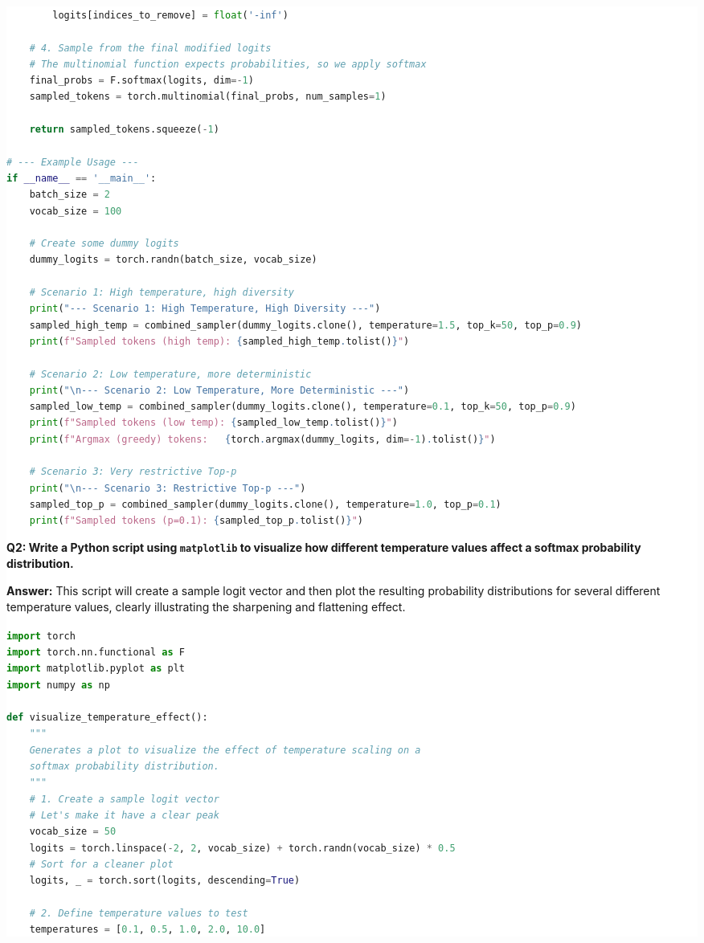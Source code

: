 ```python
        logits[indices_to_remove] = float('-inf')

    # 4. Sample from the final modified logits
    # The multinomial function expects probabilities, so we apply softmax
    final_probs = F.softmax(logits, dim=-1)
    sampled_tokens = torch.multinomial(final_probs, num_samples=1)
    
    return sampled_tokens.squeeze(-1)

# --- Example Usage ---
if __name__ == '__main__':
    batch_size = 2
    vocab_size = 100
    
    # Create some dummy logits
    dummy_logits = torch.randn(batch_size, vocab_size)
    
    # Scenario 1: High temperature, high diversity
    print("--- Scenario 1: High Temperature, High Diversity ---")
    sampled_high_temp = combined_sampler(dummy_logits.clone(), temperature=1.5, top_k=50, top_p=0.9)
    print(f"Sampled tokens (high temp): {sampled_high_temp.tolist()}")

    # Scenario 2: Low temperature, more deterministic
    print("\n--- Scenario 2: Low Temperature, More Deterministic ---")
    sampled_low_temp = combined_sampler(dummy_logits.clone(), temperature=0.1, top_k=50, top_p=0.9)
    print(f"Sampled tokens (low temp): {sampled_low_temp.tolist()}")
    print(f"Argmax (greedy) tokens:   {torch.argmax(dummy_logits, dim=-1).tolist()}")

    # Scenario 3: Very restrictive Top-p
    print("\n--- Scenario 3: Restrictive Top-p ---")
    sampled_top_p = combined_sampler(dummy_logits.clone(), temperature=1.0, top_p=0.1)
    print(f"Sampled tokens (p=0.1): {sampled_top_p.tolist()}")
```

**Q2: Write a Python script using `matplotlib` to visualize how different temperature values affect a softmax probability distribution.**

**Answer:**
This script will create a sample logit vector and then plot the resulting probability distributions for several different temperature values, clearly illustrating the sharpening and flattening effect.

```python
import torch
import torch.nn.functional as F
import matplotlib.pyplot as plt
import numpy as np

def visualize_temperature_effect():
    """
    Generates a plot to visualize the effect of temperature scaling on a
    softmax probability distribution.
    """
    # 1. Create a sample logit vector
    # Let's make it have a clear peak
    vocab_size = 50
    logits = torch.linspace(-2, 2, vocab_size) + torch.randn(vocab_size) * 0.5
    # Sort for a cleaner plot
    logits, _ = torch.sort(logits, descending=True)

    # 2. Define temperature values to test
    temperatures = [0.1, 0.5, 1.0, 2.0, 10.0]

```